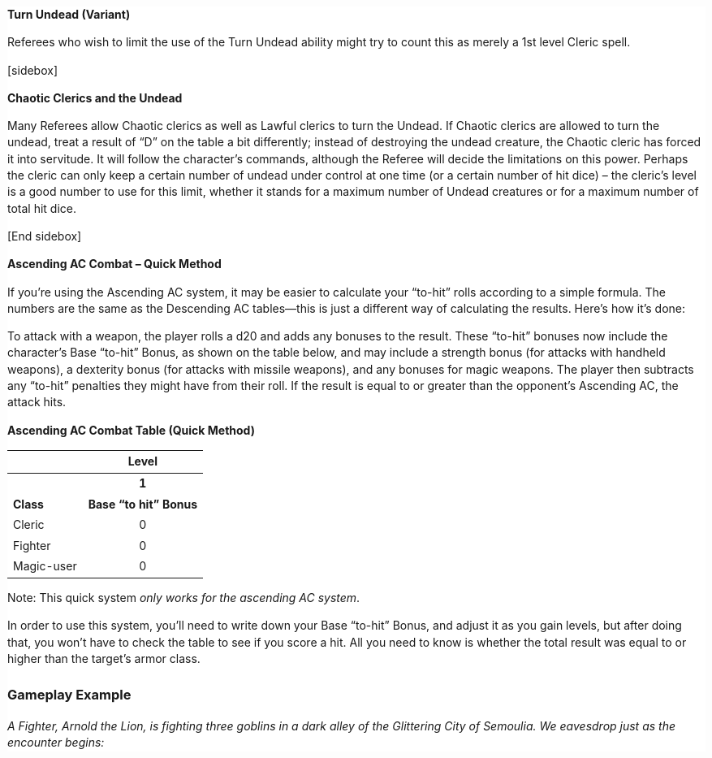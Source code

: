**Turn Undead (Variant)**

Referees who wish to limit the use of the Turn Undead ability might try to count this as merely a 1st level Cleric spell.

[sidebox]

**Chaotic Clerics and the Undead**

Many Referees allow Chaotic clerics as well as Lawful clerics to turn the Undead. If Chaotic clerics are allowed to turn the undead, treat a result of “D” on the table a bit differently; instead of destroying the undead creature, the Chaotic cleric has forced it into servitude. It will follow the character’s commands, although the Referee will decide the limitations on this power. Perhaps the cleric can only keep a certain number of undead under control at one time (or a certain number of hit dice) – the cleric’s level is a good number to use for this limit, whether it stands for a maximum number of Undead creatures or for a maximum number of total hit dice.

[End sidebox]

**Ascending AC Combat – Quick Method**

If you’re using the Ascending AC system, it may be easier to calculate your “to-hit” rolls according to a simple formula. The numbers are the same as the Descending AC tables—this is just a different way of calculating the results. Here’s how it’s done:

To attack with a weapon, the player rolls a d20 and adds any bonuses to the result. These “to-hit” bonuses now include the character’s Base “to-hit” Bonus, as shown on the table below, and may include a strength bonus (for attacks with handheld weapons), a dexterity bonus (for attacks with missile weapons), and any bonuses for magic weapons. The player then subtracts any “to-hit” penalties they might have from their roll. If the result is equal to or greater than the opponent’s Ascending AC, the attack hits.

**Ascending AC Combat Table (Quick Method)**

||**Level**|
| :- | :-: |
||**1**|**2**|**3**|**4**|**5**|**6**|**7**|**8**|**9**|**10**|**11**|**12**|**13**|**14**|**15**|**16**|
|**Class**|**Base “to hit” Bonus**|
|Cleric|0|0|0|1|1|2|2|3|4|5|–|–|–|–|–|–|
|Fighter|0|1|2|2|3|4|4|5|6|6|–|–|–|–|–|–|
|Magic-user|0|0|0|0|1|1|2|2|3|3|4|4|5|5|6|6|

Note: This quick system *only works for the ascending AC system*.

In order to use this system, you’ll need to write down your Base “to-hit” Bonus, and adjust it as you gain levels, but after doing that, you won’t have to check the table to see if you score a hit. All you need to know is whether the total result was equal to or higher than the target’s armor class.

### **Gameplay Example**

*A Fighter, Arnold the Lion, is fighting three goblins in a dark alley of the Glittering City of Semoulia. We eavesdrop just as the encounter begins:*
